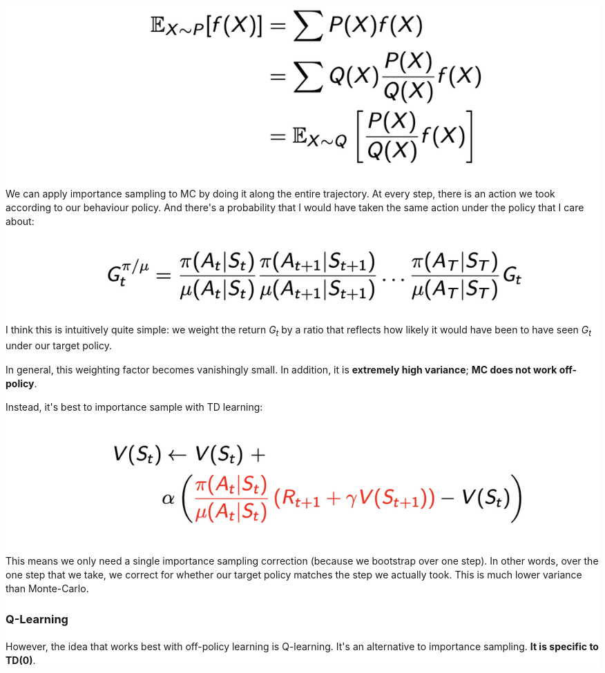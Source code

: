 ![](_attachments/Screenshot%202022-10-14%20at%2020.08.02.png)

We can apply importance sampling to MC by doing it along the entire trajectory. At every step, there is an action we took according to our behaviour policy. And there's a probability that I would have taken the same action under the policy that I care about:

![](_attachments/Screenshot%202022-10-14%20at%2020.10.52.png)

I think this is intuitively quite simple: we weight the return $G_t$ by a ratio that reflects how likely it would have been to have seen $G_t$ under our target policy.

In general, this weighting factor becomes vanishingly small. In addition, it is **extremely high variance**; **MC does not work off-policy**.

Instead, it's best to importance sample with TD learning:

![](_attachments/Screenshot%202022-10-14%20at%2020.13.31.png)

This means we only need a single importance sampling correction (because we bootstrap over one step). In other words, over the one step that we take, we correct for whether our target policy matches the step we actually took.
This is much lower variance than Monte-Carlo.

### Q-Learning
However, the idea that works best with off-policy learning is Q-learning. 
It's an alternative to importance sampling. **It is specific to TD(0)**. 
